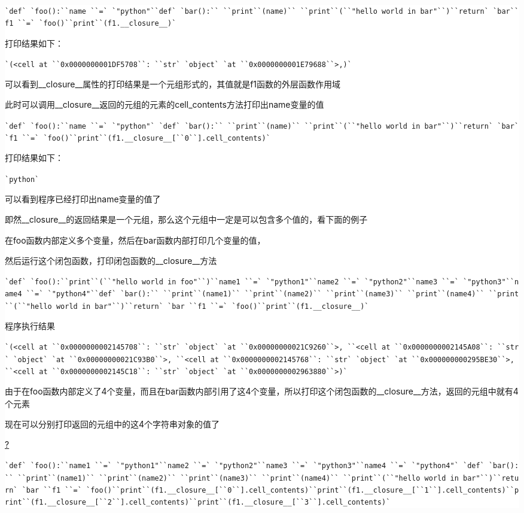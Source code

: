 ```
`def` `foo():``name ``=` `"python"``def` `bar():`` ``print``(name)`` ``print``(``"hello world in bar"``)``return` `bar``f1 ``=` `foo()``print``(f1.__closure__)`
```

打印结果如下：

```
`(<cell at ``0x0000000001DF5708``: ``str` `object` `at ``0x0000000001E79688``>,)`
```

可以看到__closure__属性的打印结果是一个元组形式的，其值就是f1函数的外层函数作用域

此时可以调用__closure__返回的元组的元素的cell_contents方法打印出name变量的值

```
`def` `foo():``name ``=` `"python"` `def` `bar():`` ``print``(name)`` ``print``(``"hello world in bar"``)``return` `bar` `f1 ``=` `foo()``print``(f1.__closure__[``0``].cell_contents)`
```

打印结果如下：

```
`python`
```

可以看到程序已经打印出name变量的值了

即然__closure__的返回结果是一个元组，那么这个元组中一定是可以包含多个值的，看下面的例子

在foo函数内部定义多个变量，然后在bar函数内部打印几个变量的值，

然后运行这个闭包函数，打印闭包函数的__closure__方法   

```
`def` `foo():``print``(``"hello world in foo"``)``name1 ``=` `"python1"``name2 ``=` `"python2"``name3 ``=` `"python3"``name4 ``=` `"python4"``def` `bar():`` ``print``(name1)`` ``print``(name2)`` ``print``(name3)`` ``print``(name4)`` ``print``(``"hello world in bar"``)``return` `bar ``f1 ``=` `foo()``print``(f1.__closure__)`
```

程序执行结果

```
`(<cell at ``0x0000000002145708``: ``str` `object` `at ``0x00000000021C9260``>, ``<cell at ``0x0000000002145A08``: ``str` `object` `at ``0x00000000021C93B0``>, ``<cell at ``0x0000000002145768``: ``str` `object` `at ``0x000000000295BE30``>, ``<cell at ``0x0000000002145C18``: ``str` `object` `at ``0x0000000002963880``>)`
```

由于在foo函数内部定义了4个变量，而且在bar函数内部引用了这4个变量，所以打印这个闭包函数的__closure__方法，返回的元组中就有4个元素

现在可以分别打印返回的元组中的这4个字符串对象的值了   

[?](https://www.jb51.net/article/134752.htm#)

```
`def` `foo():``name1 ``=` `"python1"``name2 ``=` `"python2"``name3 ``=` `"python3"``name4 ``=` `"python4"` `def` `bar():`` ``print``(name1)`` ``print``(name2)`` ``print``(name3)`` ``print``(name4)`` ``print``(``"hello world in bar"``)``return` `bar ``f1 ``=` `foo()``print``(f1.__closure__[``0``].cell_contents)``print``(f1.__closure__[``1``].cell_contents)``print``(f1.__closure__[``2``].cell_contents)``print``(f1.__closure__[``3``].cell_contents)`
```
